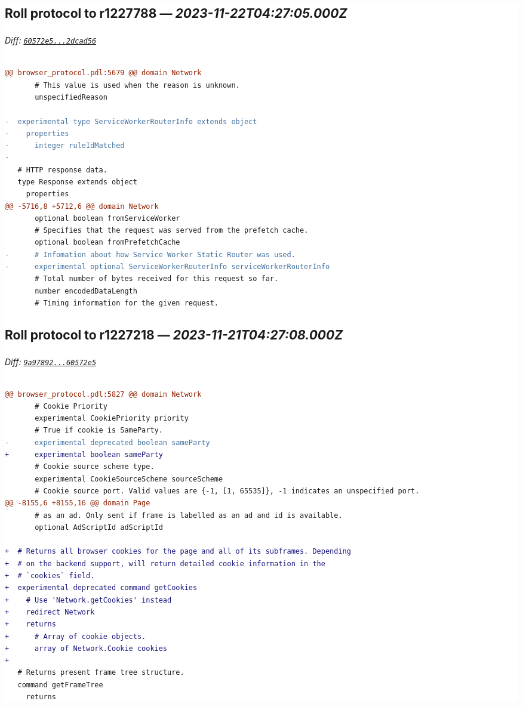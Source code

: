 ```diff
```

## Roll protocol to r1227788 — _2023-11-22T04:27:05.000Z_
######  Diff: [`60572e5...2dcad56`](https://github.com/ChromeDevTools/devtools-protocol/compare/`60572e5...2dcad56`)

```diff
@@ browser_protocol.pdl:5679 @@ domain Network
       # This value is used when the reason is unknown.
       unspecifiedReason
 
-  experimental type ServiceWorkerRouterInfo extends object
-    properties
-      integer ruleIdMatched
-
   # HTTP response data.
   type Response extends object
     properties
@@ -5716,8 +5712,6 @@ domain Network
       optional boolean fromServiceWorker
       # Specifies that the request was served from the prefetch cache.
       optional boolean fromPrefetchCache
-      # Infomation about how Service Worker Static Router was used.
-      experimental optional ServiceWorkerRouterInfo serviceWorkerRouterInfo
       # Total number of bytes received for this request so far.
       number encodedDataLength
       # Timing information for the given request.
```

## Roll protocol to r1227218 — _2023-11-21T04:27:08.000Z_
######  Diff: [`9a97892...60572e5`](https://github.com/ChromeDevTools/devtools-protocol/compare/`9a97892...60572e5`)

```diff
@@ browser_protocol.pdl:5827 @@ domain Network
       # Cookie Priority
       experimental CookiePriority priority
       # True if cookie is SameParty.
-      experimental deprecated boolean sameParty
+      experimental boolean sameParty
       # Cookie source scheme type.
       experimental CookieSourceScheme sourceScheme
       # Cookie source port. Valid values are {-1, [1, 65535]}, -1 indicates an unspecified port.
@@ -8155,6 +8155,16 @@ domain Page
       # as an ad. Only sent if frame is labelled as an ad and id is available.
       optional AdScriptId adScriptId
 
+  # Returns all browser cookies for the page and all of its subframes. Depending
+  # on the backend support, will return detailed cookie information in the
+  # `cookies` field.
+  experimental deprecated command getCookies
+    # Use 'Network.getCookies' instead
+    redirect Network
+    returns
+      # Array of cookie objects.
+      array of Network.Cookie cookies
+
   # Returns present frame tree structure.
   command getFrameTree
     returns
```
